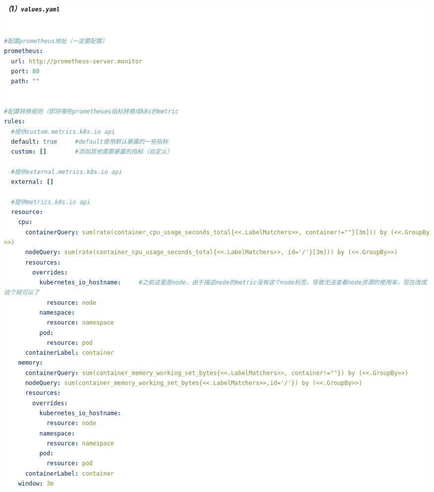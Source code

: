 ##### （1）`values.yaml`
```yaml

#配置prometheus地址（一定要配置）
prometheus:
  url: http://prometheus-server.monitor
  port: 80
  path: ""


#配置转换规则（即将哪些prometheues指标转换成k8s的metric
rules:
  #提供custom.metrics.k8s.io api
  default: true     #default使用默认暴露的一些指标
  custom: []        #添加其他需要暴露的指标（自定义）

  #提供external.metrics.k8s.io api
  external: []

  #提供metrics.k8s.io api
  resource:
    cpu:
      containerQuery: sum(rate(container_cpu_usage_seconds_total{<<.LabelMatchers>>, container!=""}[3m])) by (<<.GroupBy>>)
      nodeQuery: sum(rate(container_cpu_usage_seconds_total{<<.LabelMatchers>>, id='/'}[3m])) by (<<.GroupBy>>)
      resources:
        overrides:
          kubernetes_io_hostname:     #之前这里是node，由于描述node的metric没有这个node标签，导致无法查看node资源的使用率，现在改成这个就可以了
            resource: node
          namespace:
            resource: namespace
          pod:
            resource: pod
      containerLabel: container
    memory:
      containerQuery: sum(container_memory_working_set_bytes{<<.LabelMatchers>>, container!=""}) by (<<.GroupBy>>)
      nodeQuery: sum(container_memory_working_set_bytes{<<.LabelMatchers>>,id='/'}) by (<<.GroupBy>>)
      resources:
        overrides:
          kubernetes_io_hostname:
            resource: node
          namespace:
            resource: namespace
          pod:
            resource: pod
      containerLabel: container
    window: 3m
```
